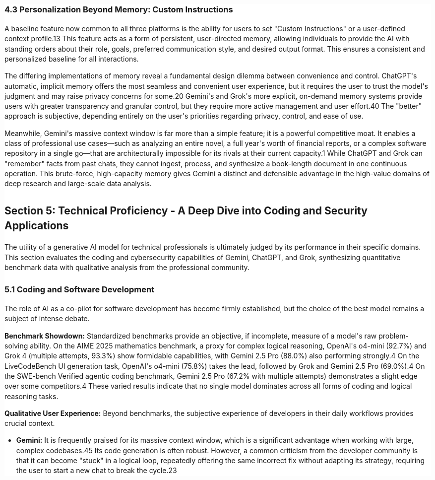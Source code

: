 ### 4.3 Personalization Beyond Memory: Custom Instructions

A baseline feature now common to all three platforms is the ability for users to set "Custom Instructions" or a user-defined context profile.13 This feature acts as a form of persistent, user-directed memory, allowing individuals to provide the AI with standing orders about their role, goals, preferred communication style, and desired output format. This ensures a consistent and personalized baseline for all interactions.

The differing implementations of memory reveal a fundamental design dilemma between convenience and control. ChatGPT's automatic, implicit memory offers the most seamless and convenient user experience, but it requires the user to trust the model's judgment and may raise privacy concerns for some.20 Gemini's and Grok's more explicit, on-demand memory systems provide users with greater transparency and granular control, but they require more active management and user effort.40 The "better" approach is subjective, depending entirely on the user's priorities regarding privacy, control, and ease of use.

Meanwhile, Gemini's massive context window is far more than a simple feature; it is a powerful competitive moat. It enables a class of professional use cases—such as analyzing an entire novel, a full year's worth of financial reports, or a complex software repository in a single go—that are architecturally impossible for its rivals at their current capacity.1 While ChatGPT and Grok can "remember" facts from past chats, they cannot ingest, process, and synthesize a book-length document in one continuous operation. This brute-force, high-capacity memory gives Gemini a distinct and defensible advantage in the high-value domains of deep research and large-scale data analysis.

## Section 5: Technical Proficiency - A Deep Dive into Coding and Security Applications

The utility of a generative AI model for technical professionals is ultimately judged by its performance in their specific domains. This section evaluates the coding and cybersecurity capabilities of Gemini, ChatGPT, and Grok, synthesizing quantitative benchmark data with qualitative analysis from the professional community.

### 5.1 Coding and Software Development

The role of AI as a co-pilot for software development has become firmly established, but the choice of the best model remains a subject of intense debate.

**Benchmark Showdown:** Standardized benchmarks provide an objective, if incomplete, measure of a model's raw problem-solving ability. On the AIME 2025 mathematics benchmark, a proxy for complex logical reasoning, OpenAI's o4-mini (92.7%) and Grok 4 (multiple attempts, 93.3%) show formidable capabilities, with Gemini 2.5 Pro (88.0%) also performing strongly.4 On the LiveCodeBench UI generation task, OpenAI's o4-mini (75.8%) takes the lead, followed by Grok and Gemini 2.5 Pro (69.0%).4 On the SWE-bench Verified agentic coding benchmark, Gemini 2.5 Pro (67.2% with multiple attempts) demonstrates a slight edge over some competitors.4 These varied results indicate that no single model dominates across all forms of coding and logical reasoning tasks.

**Qualitative User Experience:** Beyond benchmarks, the subjective experience of developers in their daily workflows provides crucial context.

- **Gemini:** It is frequently praised for its massive context window, which is a significant advantage when working with large, complex codebases.45 Its code generation is often robust. However, a common criticism from the developer community is that it can become "stuck" in a logical loop, repeatedly offering the same incorrect fix without adapting its strategy, requiring the user to start a new chat to break the cycle.23
    